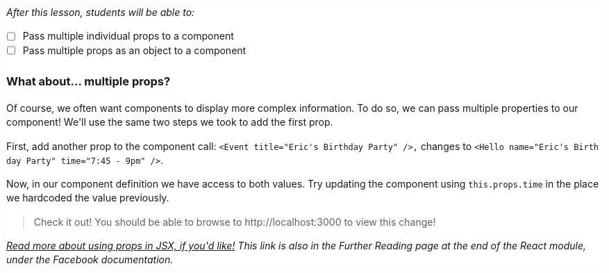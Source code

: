 _After this lesson, students will be able to:_

*   [ ] Pass multiple individual props to a component
*   [ ] Pass multiple props as an object to a component

### What about... multiple props?

Of course, we often want components to display more complex information. To do so, we can pass multiple properties to our component! We'll use the same two steps we took to add the first prop.

First, add another prop to the component call: `<Event title="Eric's Birthday Party" />,` changes to `<Hello name="Eric's Birthday Party" time="7:45 - 9pm" />`.

Now, in our component definition we have access to both values. Try updating the component using `this.props.time` in the place we hardcoded the value previously.

> Check it out! You should be able to browse to http://localhost:3000 to view this change!

_[Read more about using props in JSX, if you'd like!](https://facebook.github.io/react/docs/jsx-in-depth.html) This link is also in the Further Reading page at the end of the React module, under the Facebook documentation._
